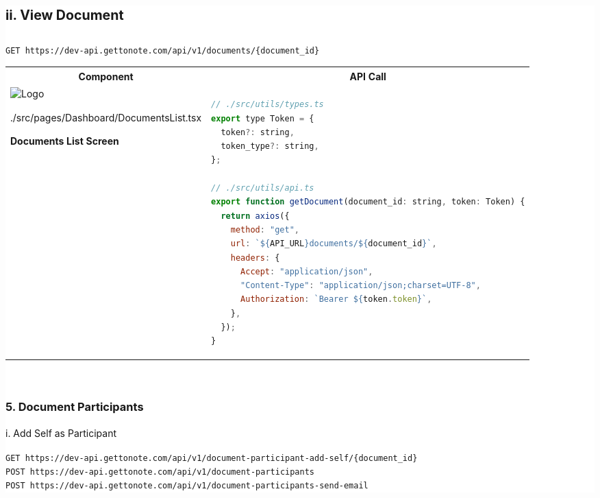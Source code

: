<h4 style="font-size: 1.4rem;">ii. View Document</h4>

```sh
GET https://dev-api.gettonote.com/api/v1/documents/{document_id}
```

<table>
<tr>
<th>Component</th>
<th>API Call</th>
</tr>
<tr>
<td>

<img src="./screenshots/view-document.png" alt="Logo" width="600">
<p>./src/pages/Dashboard/DocumentsList.tsx</p>
<p><strong>Documents List Screen</strong></p>

</td>
<td>

```js
// ./src/utils/types.ts
export type Token = {
  token?: string,
  token_type?: string,
};

// ./src/utils/api.ts
export function getDocument(document_id: string, token: Token) {
  return axios({
    method: "get",
    url: `${API_URL}documents/${document_id}`,
    headers: {
      Accept: "application/json",
      "Content-Type": "application/json;charset=UTF-8",
      Authorization: `Bearer ${token.token}`,
    },
  });
}
```

</td>
</tr>
</table>

<br/>

### 5. Document Participants

i. Add Self as Participant

```sh
GET https://dev-api.gettonote.com/api/v1/document-participant-add-self/{document_id}
POST https://dev-api.gettonote.com/api/v1/document-participants
POST https://dev-api.gettonote.com/api/v1/document-participants-send-email
```
